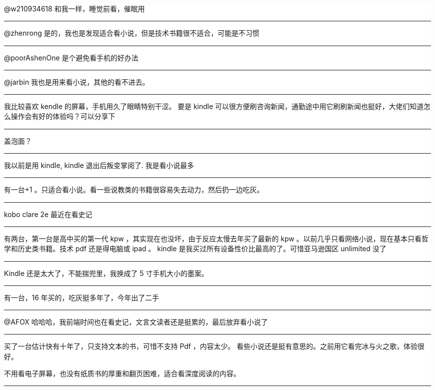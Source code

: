 @w210934618 和我一样，睡觉前看，催眠用

---------------------------------------------------

@zhenrong 是的，我也是发现适合看小说，但是技术书籍很不适合，可能是不习惯

---------------------------------------------------

@poorAshenOne 是个避免看手机的好办法

---------------------------------------------------

@jarbin 我也是用来看小说，其他的看不进去。

---------------------------------------------------

我比较喜欢 kendle 的屏幕，手机用久了眼睛特别干涩。
要是 kindle 可以很方便刷咨询新闻，通勤途中用它刷刷新闻也挺好，大佬们知道怎么操作会有好的体验吗？可以分享下

---------------------------------------------------

盖泡面？

---------------------------------------------------

我以前是用 kindle, kindle 退出后叛变掌阅了. 我是看小说最多

---------------------------------------------------

有一台+1 。只适合看小说。看一些说教类的书籍很容易失去动力，然后扔一边吃灰。

---------------------------------------------------

kobo clare 2e 最近在看史记

---------------------------------------------------

有两台，第一台是高中买的第一代 kpw ，其实现在也没坏，由于反应太慢去年买了最新的 kpw 。以前几乎只看网络小说，现在基本只看哲学和历史类书籍。技术 pdf 还是得电脑或 ipad 。
kindle 是我买过所有设备性价比最高的了。可惜亚马逊国区 unlimited 没了

---------------------------------------------------

Kindle 还是太大了，不能揣兜里，我换成了 5 寸手机大小的墨案。

---------------------------------------------------

有一台，16 年买的，吃灰挺多年了，今年出了二手

---------------------------------------------------

@AFOX 哈哈哈，我前端时间也在看史记，文言文读者还是挺累的，最后放弃看小说了

---------------------------------------------------

买了一台估计快有十年了，只支持文本的书，可惜不支持 Pdf ，内容太少。
看些小说还是挺有意思的。之前用它看完冰与火之歌，体验很好。

不用看电子屏幕，也没有纸质书的厚重和翻页困难，适合看深度阅读的内容。

---------------------------------------------------
